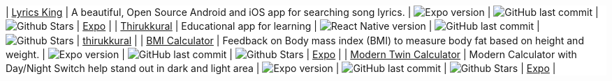 | [Lyrics King](https://github.com/SKempin/Lyrics-King-React-Native)                                           |                                                                                                                                                                              A beautiful, Open Source Android and iOS app for searching song lyrics.                                                                                                                                                                               |                                                        ![Expo version](https://img.shields.io/github/package-json/dependency-version/SKempin/Lyrics-King-React-Native/expo?label=expo)                                                        |                                     ![GitHub last commit](https://img.shields.io/github/last-commit/SKempin/Lyrics-King-React-Native?label=%20)                                     |                                   ![Github Stars](https://img.shields.io/github/stars/SKempin/Lyrics-King-React-Native)                                   |                                                                                                                                                                                                                              [Expo](https://expo.io/@skempin/lyrics-king) |
| [Thirukkural](https://github.com/Avinash-Raj/thirukkural)                                                    |                                                                                                                                                                                                    Educational app for learning                                                                                                                                                                                                    |                                                     ![React Native version](https://img.shields.io/github/package-json/dependency-version/Avinash-Raj/thirukkural/react-native?label=%20)                                                     |                                         ![GitHub last commit](https://img.shields.io/github/last-commit/Avinash-Raj/thirukkural?label=%20)                                          |                                       ![Github Stars](https://img.shields.io/github/stars/Avinash-Raj/thirukkural)                                        |                                                                                                                                                                                                   [thirukkural](https://en.wikipedia.org/wiki/Tirukku%E1%B9%9Ba%E1%B8%B7) |
| [BMI Calculator](https://github.com/oliver-gomes/react-native-bmi)                                           |                                                                                                                                                                         Feedback on Body mass index (BMI) to measure body fat based on height and weight.                                                                                                                                                                          |                                                         ![Expo version](https://img.shields.io/github/package-json/dependency-version/oliver-gomes/react-native-bmi/expo?label=expo)                                                          |                                      ![GitHub last commit](https://img.shields.io/github/last-commit/oliver-gomes/react-native-bmi?label=%20)                                       |                                    ![Github Stars](https://img.shields.io/github/stars/oliver-gomes/react-native-bmi)                                     |                                                                                                                                                                                                                            [Expo](https://expo.io/@ogomes/bmi-calculator) |
| [Modern Twin Calculator](https://github.com/oliver-gomes/react-native-calculator)                            |                                                                                                                                                                           Modern Calculator with Day/Night Switch help stand out in dark and light area                                                                                                                                                                            |                                                      ![Expo version](https://img.shields.io/github/package-json/dependency-version/oliver-gomes/react-native-calculator/expo?label=expo)                                                      |                                   ![GitHub last commit](https://img.shields.io/github/last-commit/oliver-gomes/react-native-calculator?label=%20)                                   |                                 ![Github Stars](https://img.shields.io/github/stars/oliver-gomes/react-native-calculator)                                 |                                                                                                                                                                                                                    [Expo](https://expo.io/@ogomes/twin-modern-calculator) |